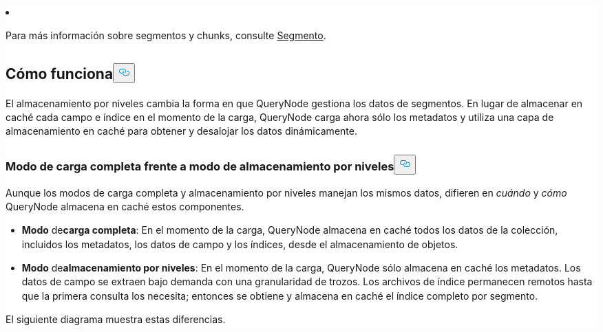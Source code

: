<li><p>Para más información sobre segmentos y chunks, consulte <a href="/docs/es/glossary.md#Segment">Segmento</a>.</p></li>
</ul>
</div>
<h2 id="How-it-works" class="common-anchor-header">Cómo funciona<button data-href="#How-it-works" class="anchor-icon" translate="no">
      <svg translate="no"
        aria-hidden="true"
        focusable="false"
        height="20"
        version="1.1"
        viewBox="0 0 16 16"
        width="16"
      >
        <path
          fill="#0092E4"
          fill-rule="evenodd"
          d="M4 9h1v1H4c-1.5 0-3-1.69-3-3.5S2.55 3 4 3h4c1.45 0 3 1.69 3 3.5 0 1.41-.91 2.72-2 3.25V8.59c.58-.45 1-1.27 1-2.09C10 5.22 8.98 4 8 4H4c-.98 0-2 1.22-2 2.5S3 9 4 9zm9-3h-1v1h1c1 0 2 1.22 2 2.5S13.98 12 13 12H9c-.98 0-2-1.22-2-2.5 0-.83.42-1.64 1-2.09V6.25c-1.09.53-2 1.84-2 3.25C6 11.31 7.55 13 9 13h4c1.45 0 3-1.69 3-3.5S14.5 6 13 6z"
        ></path>
      </svg>
    </button></h2><p>El almacenamiento por niveles cambia la forma en que QueryNode gestiona los datos de segmentos. En lugar de almacenar en caché cada campo e índice en el momento de la carga, QueryNode carga ahora sólo los metadatos y utiliza una capa de almacenamiento en caché para obtener y desalojar los datos dinámicamente.</p>
<h3 id="Full-load-mode-vs-Tiered-Storage-mode" class="common-anchor-header">Modo de carga completa frente a modo de almacenamiento por niveles<button data-href="#Full-load-mode-vs-Tiered-Storage-mode" class="anchor-icon" translate="no">
      <svg translate="no"
        aria-hidden="true"
        focusable="false"
        height="20"
        version="1.1"
        viewBox="0 0 16 16"
        width="16"
      >
        <path
          fill="#0092E4"
          fill-rule="evenodd"
          d="M4 9h1v1H4c-1.5 0-3-1.69-3-3.5S2.55 3 4 3h4c1.45 0 3 1.69 3 3.5 0 1.41-.91 2.72-2 3.25V8.59c.58-.45 1-1.27 1-2.09C10 5.22 8.98 4 8 4H4c-.98 0-2 1.22-2 2.5S3 9 4 9zm9-3h-1v1h1c1 0 2 1.22 2 2.5S13.98 12 13 12H9c-.98 0-2-1.22-2-2.5 0-.83.42-1.64 1-2.09V6.25c-1.09.53-2 1.84-2 3.25C6 11.31 7.55 13 9 13h4c1.45 0 3-1.69 3-3.5S14.5 6 13 6z"
        ></path>
      </svg>
    </button></h3><p>Aunque los modos de carga completa y almacenamiento por niveles manejan los mismos datos, difieren en <em>cuándo</em> y <em>cómo</em> QueryNode almacena en caché estos componentes.</p>
<ul>
<li><p><strong>Modo</strong> de<strong>carga completa</strong>: En el momento de la carga, QueryNode almacena en caché todos los datos de la colección, incluidos los metadatos, los datos de campo y los índices, desde el almacenamiento de objetos.</p></li>
<li><p><strong>Modo</strong> de<strong>almacenamiento por niveles</strong>: En el momento de la carga, QueryNode sólo almacena en caché los metadatos. Los datos de campo se extraen bajo demanda con una granularidad de trozos. Los archivos de índice permanecen remotos hasta que la primera consulta los necesita; entonces se obtiene y almacena en caché el índice completo por segmento.</p></li>
</ul>
<p>El siguiente diagrama muestra estas diferencias.</p>
<p>
  